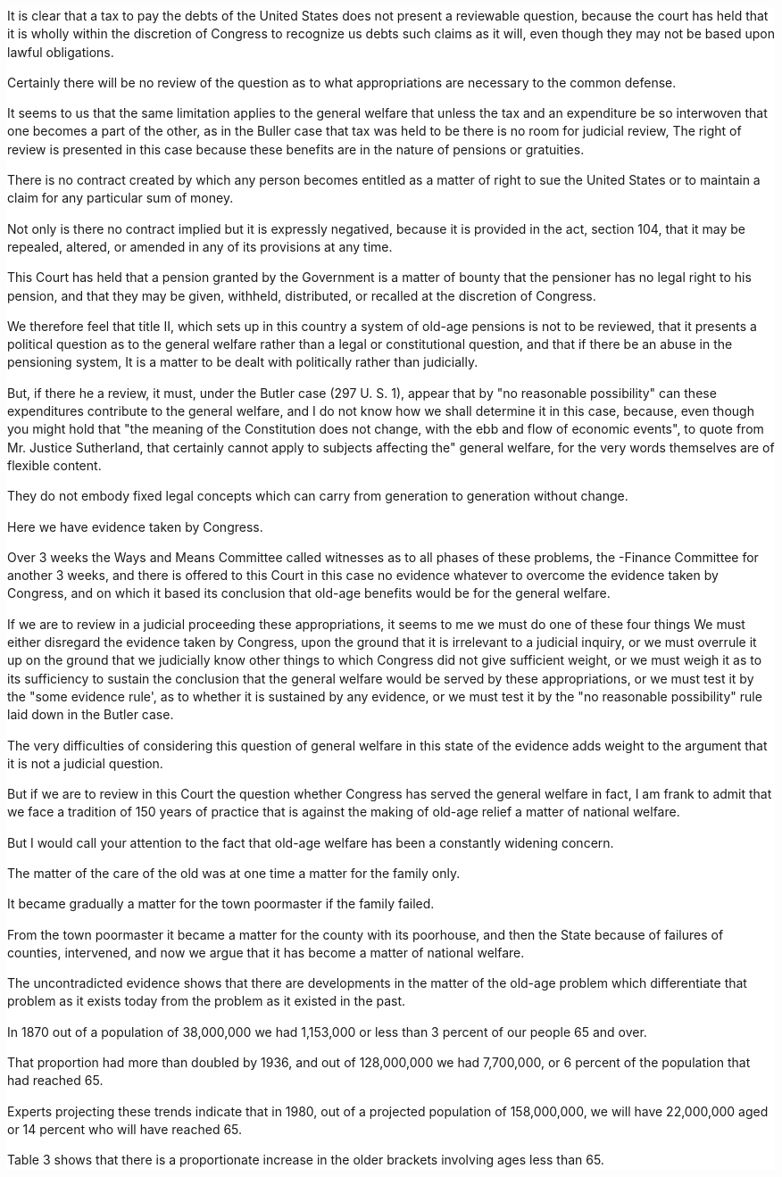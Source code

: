   <p>It is clear that a tax to pay the debts of the United States does not present a reviewable question, because the court has held that it is wholly within the discretion of Congress to recognize us debts such claims as it will, even though they may not be based upon lawful obligations.</p>
  <p>Certainly there will be no review of the question as to what appropriations are necessary to the common defense.</p>
  <p>It seems to us that the same limitation applies to the general welfare that unless the tax and an expenditure be so interwoven that one becomes a part of the other, as in the Buller case that tax was held to be there is no room for judicial review, The right of review is presented in this case because these benefits are in the nature of pensions or gratuities.</p>
  <p>There is no contract created by which any person becomes entitled as a matter of right to sue the United States or to maintain a claim for any particular sum of money.</p>
  <p>Not only is there no contract implied but it is expressly negatived, because it is provided in the act, section 104, that it may be repealed, altered, or amended in any of its provisions at any time.</p>
  <p>This Court has held that a pension granted by the Government is a matter of bounty that the pensioner has no legal right to his pension, and that they may be given, withheld, distributed, or recalled at the discretion of Congress.</p>
  <p>We therefore feel that title II, which sets up in this country a system of old-age pensions is not to be reviewed, that it presents a political question as to the general welfare rather than a legal or constitutional question, and that if there be an abuse in the pensioning system, It is a matter to be dealt with politically rather than judicially.</p>
  <p>But, if there he a review, it must, under the Butler case (297 U. S. 1), appear that by "no reasonable possibility" can these expenditures contribute to the general welfare, and I do not know how we shall determine it in this case, because, even though you might hold that "the meaning of the Constitution does not change, with the ebb and flow of economic events", to quote from Mr.  Justice Sutherland, that certainly cannot apply to subjects affecting the" general welfare, for the very words themselves are of flexible content.</p>
  <p>They do not embody fixed legal concepts which can carry from generation to generation without change.</p>
  <p>Here we have evidence taken by Congress.</p>
  <p>Over 3 weeks the Ways and Means Committee called witnesses as to all phases of these problems, the -Finance Committee for another 3 weeks, and there is offered to this Court in this case no evidence whatever to overcome the evidence taken by Congress, and on which it based its conclusion that old-age benefits would be for the general welfare.</p>
  <p>If we are to review in a judicial proceeding these appropriations, it seems to me we must do one of these four things We must either disregard the evidence taken by Congress, upon the ground that it is irrelevant to a judicial inquiry, or we must overrule it up on the ground that we judicially know other things to which Congress did not give sufficient weight, or we must weigh it as to its sufficiency to sustain the conclusion that the general welfare would be served by these appropriations, or we must test it by the "some evidence rule', as to whether it is sustained by any evidence, or we must test it by the "no reasonable possibility" rule laid down in the Butler case.</p>
  <p>The very difficulties of considering this question of general welfare in this state of the evidence adds weight to the argument that it is not a judicial question.</p>
  <p>But if we are to review in this Court the question whether Congress has served the general welfare in fact, I am frank to admit that we face a tradition of 150 years of practice that is against the making of old-age relief a matter of national welfare.</p>
  <p>But I would call your attention to the fact that old-age welfare has been a constantly widening concern.</p>
  <p>The matter of the care of the old was at one time a matter for the family only.</p>
  <p>It became gradually a matter for the town poormaster if the family failed.</p>
  <p>From the town poormaster it became a matter for the county with its poorhouse, and then the State because of failures of counties, intervened, and now we argue that it has become a matter of national welfare.</p>
  <p>The uncontradicted evidence shows that there are developments in the matter of the old-age problem which differentiate that problem as it exists today from the problem as it existed in the past.</p>
  <p>In 1870 out of a population of 38,000,000 we had 1,153,000 or less than 3 percent of our people 65 and over.</p>
  <p>That proportion had more than doubled by 1936, and out of 128,000,000 we had 7,700,000, or 6 percent of the population that had reached 65.</p>
  <p>Experts projecting these trends indicate that in 1980, out of a projected population of 158,000,000, we will have 22,000,000 aged or 14 percent who will have reached 65.</p>
  <p>Table 3 shows that there is a proportionate increase in the older brackets involving ages less than 65.</p>